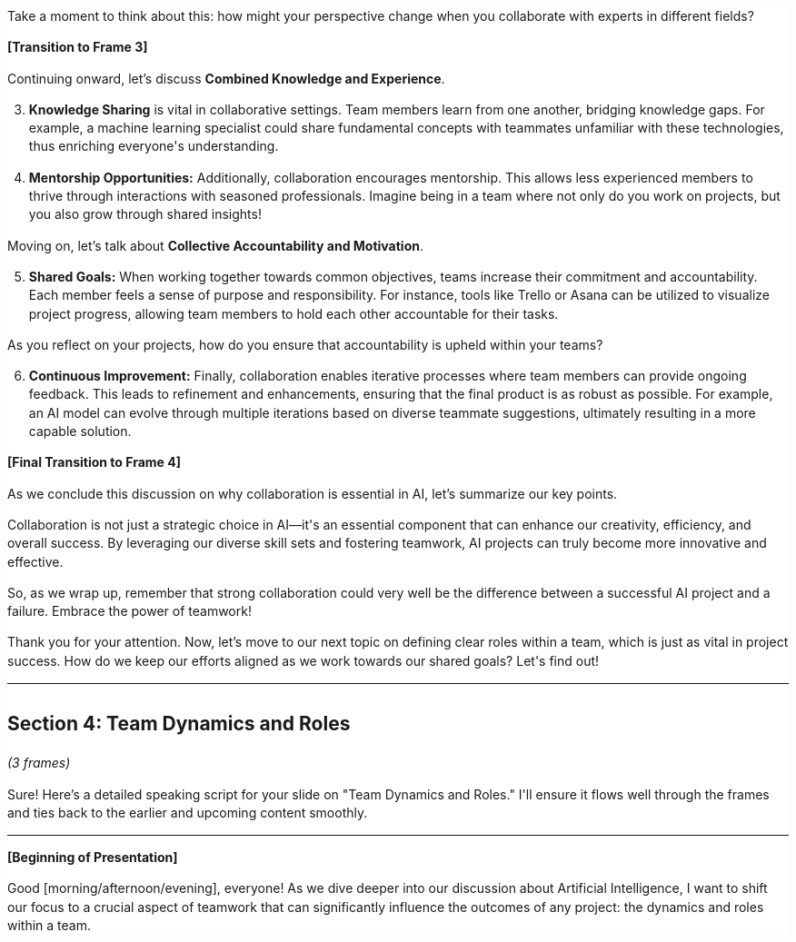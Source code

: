 Take a moment to think about this: how might your perspective change when you collaborate with experts in different fields?

**[Transition to Frame 3]**

Continuing onward, let’s discuss **Combined Knowledge and Experience**.

3. **Knowledge Sharing** is vital in collaborative settings. Team members learn from one another, bridging knowledge gaps. For example, a machine learning specialist could share fundamental concepts with teammates unfamiliar with these technologies, thus enriching everyone's understanding.

4. **Mentorship Opportunities:** Additionally, collaboration encourages mentorship. This allows less experienced members to thrive through interactions with seasoned professionals. Imagine being in a team where not only do you work on projects, but you also grow through shared insights!

Moving on, let’s talk about **Collective Accountability and Motivation**.

5. **Shared Goals:** When working together towards common objectives, teams increase their commitment and accountability. Each member feels a sense of purpose and responsibility. For instance, tools like Trello or Asana can be utilized to visualize project progress, allowing team members to hold each other accountable for their tasks. 

As you reflect on your projects, how do you ensure that accountability is upheld within your teams?

6. **Continuous Improvement:** Finally, collaboration enables iterative processes where team members can provide ongoing feedback. This leads to refinement and enhancements, ensuring that the final product is as robust as possible. For example, an AI model can evolve through multiple iterations based on diverse teammate suggestions, ultimately resulting in a more capable solution.

**[Final Transition to Frame 4]**

As we conclude this discussion on why collaboration is essential in AI, let’s summarize our key points.

Collaboration is not just a strategic choice in AI—it's an essential component that can enhance our creativity, efficiency, and overall success. By leveraging our diverse skill sets and fostering teamwork, AI projects can truly become more innovative and effective.

So, as we wrap up, remember that strong collaboration could very well be the difference between a successful AI project and a failure. Embrace the power of teamwork! 

Thank you for your attention. Now, let’s move to our next topic on defining clear roles within a team, which is just as vital in project success. How do we keep our efforts aligned as we work towards our shared goals? Let's find out!

---

## Section 4: Team Dynamics and Roles
*(3 frames)*

Sure! Here’s a detailed speaking script for your slide on "Team Dynamics and Roles." I'll ensure it flows well through the frames and ties back to the earlier and upcoming content smoothly.

---

**[Beginning of Presentation]**

Good [morning/afternoon/evening], everyone! As we dive deeper into our discussion about Artificial Intelligence, I want to shift our focus to a crucial aspect of teamwork that can significantly influence the outcomes of any project: the dynamics and roles within a team.
